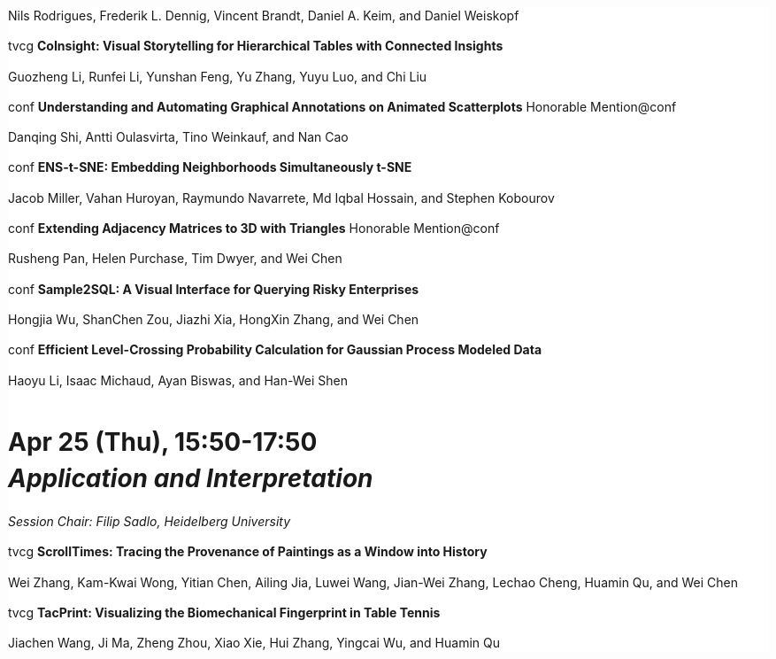 
Nils Rodrigues, Frederik L. Dennig, Vincent Brandt, Daniel A. Keim, and Daniel Weiskopf


<span class="track track_tvcg">tvcg</span> **CoInsight: Visual Storytelling for Hierarchical Tables with Connected Insights**


Guozheng Li, Runfei Li, Yunshan Feng, Yu Zhang, Yuyu Luo, and Chi Liu


<span class="track track_conf">conf</span> **Understanding and Automating Graphical Annotations on Animated Scatterplots**
<span class="tag tag_Honorable_Mention">Honorable Mention@conf</span>

Danqing Shi, Antti Oulasvirta, Tino Weinkauf, and Nan Cao


<span class="track track_conf">conf</span> **ENS-t-SNE: Embedding Neighborhoods Simultaneously t-SNE**


Jacob Miller, Vahan Huroyan, Raymundo Navarrete, Md Iqbal Hossain, and Stephen Kobourov


<span class="track track_conf">conf</span> **Extending Adjacency Matrices to 3D with Triangles**
<span class="tag tag_Honorable_Mention">Honorable Mention@conf</span>

Rusheng Pan, Helen Purchase, Tim Dwyer, and Wei Chen


<span class="track track_conf">conf</span> **Sample2SQL: A Visual Interface for Querying Risky Enterprises**


Hongjia Wu, ShanChen Zou, Jiazhi Xia, HongXin Zhang, and Wei Chen


<span class="track track_conf">conf</span> **Efficient Level-Crossing Probability Calculation for Gaussian Process Modeled Data**


Haoyu Li, Isaac Michaud, Ayan Biswas, and Han-Wei Shen


# Apr 25 (Thu), 15:50-17:50<br/>*Application and Interpretation*
*Session Chair: Filip Sadlo, Heidelberg University*


<span class="track track_tvcg">tvcg</span> **ScrollTimes: Tracing the Provenance of Paintings as a Window into History**


Wei Zhang, Kam-Kwai Wong, Yitian Chen, Ailing Jia, Luwei Wang, Jian-Wei Zhang, Lechao Cheng, Huamin Qu, and Wei Chen


<span class="track track_tvcg">tvcg</span> **TacPrint: Visualizing the Biomechanical Fingerprint in Table Tennis**


Jiachen Wang, Ji Ma, Zheng Zhou, Xiao Xie, Hui Zhang, Yingcai Wu, and Huamin Qu

